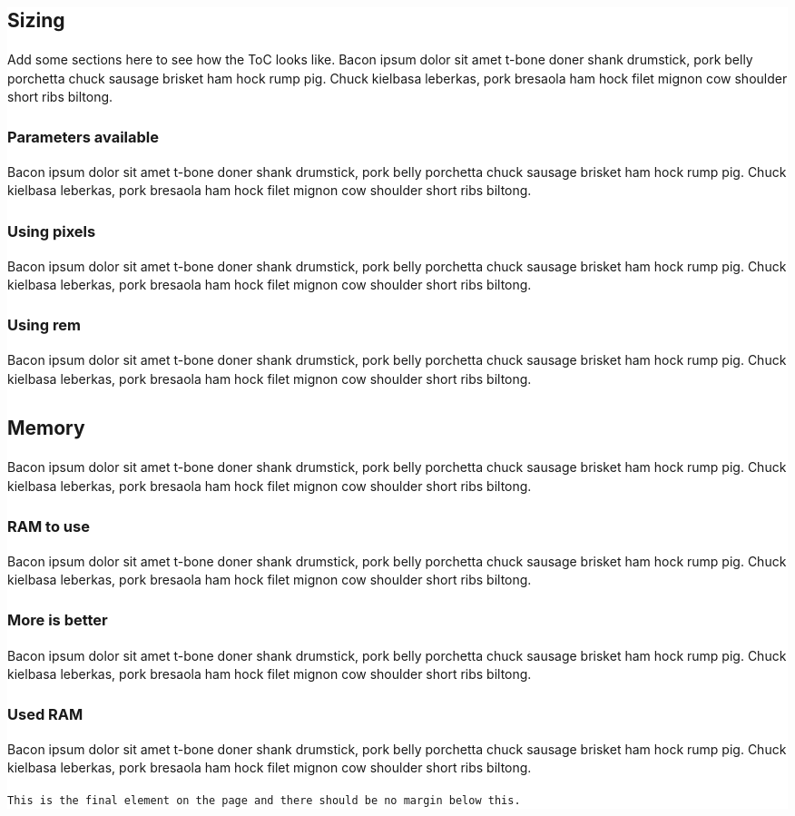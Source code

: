 ## Sizing

Add some sections here to see how the ToC looks like. Bacon ipsum dolor sit amet
t-bone doner shank drumstick, pork belly porchetta chuck sausage brisket ham
hock rump pig. Chuck kielbasa leberkas, pork bresaola ham hock filet mignon cow
shoulder short ribs biltong.

### Parameters available

Bacon ipsum dolor sit amet t-bone doner shank drumstick, pork belly porchetta
chuck sausage brisket ham hock rump pig. Chuck kielbasa leberkas, pork bresaola
ham hock filet mignon cow shoulder short ribs biltong.

### Using pixels

Bacon ipsum dolor sit amet t-bone doner shank drumstick, pork belly porchetta
chuck sausage brisket ham hock rump pig. Chuck kielbasa leberkas, pork bresaola
ham hock filet mignon cow shoulder short ribs biltong.

### Using rem

Bacon ipsum dolor sit amet t-bone doner shank drumstick, pork belly porchetta
chuck sausage brisket ham hock rump pig. Chuck kielbasa leberkas, pork bresaola
ham hock filet mignon cow shoulder short ribs biltong.

## Memory

Bacon ipsum dolor sit amet t-bone doner shank drumstick, pork belly porchetta
chuck sausage brisket ham hock rump pig. Chuck kielbasa leberkas, pork bresaola
ham hock filet mignon cow shoulder short ribs biltong.

### RAM to use

Bacon ipsum dolor sit amet t-bone doner shank drumstick, pork belly porchetta
chuck sausage brisket ham hock rump pig. Chuck kielbasa leberkas, pork bresaola
ham hock filet mignon cow shoulder short ribs biltong.

### More is better

Bacon ipsum dolor sit amet t-bone doner shank drumstick, pork belly porchetta
chuck sausage brisket ham hock rump pig. Chuck kielbasa leberkas, pork bresaola
ham hock filet mignon cow shoulder short ribs biltong.

### Used RAM

Bacon ipsum dolor sit amet t-bone doner shank drumstick, pork belly porchetta
chuck sausage brisket ham hock rump pig. Chuck kielbasa leberkas, pork bresaola
ham hock filet mignon cow shoulder short ribs biltong.

```
This is the final element on the page and there should be no margin below this.
```

